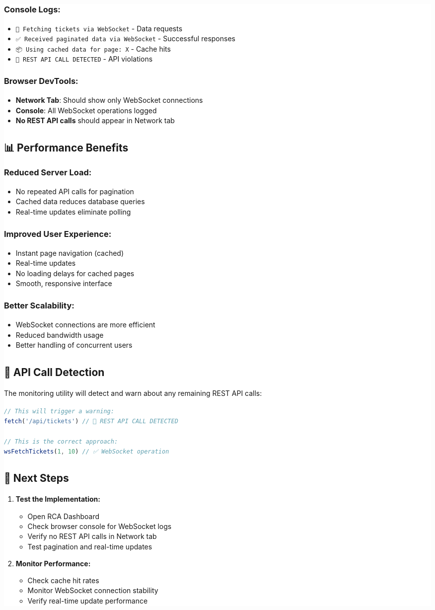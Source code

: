 ### **Console Logs:**
- `🔄 Fetching tickets via WebSocket` - Data requests
- `✅ Received paginated data via WebSocket` - Successful responses
- `📦 Using cached data for page: X` - Cache hits
- `🚨 REST API CALL DETECTED` - API violations

### **Browser DevTools:**
- **Network Tab**: Should show only WebSocket connections
- **Console**: All WebSocket operations logged
- **No REST API calls** should appear in Network tab

## 📊 **Performance Benefits**

### **Reduced Server Load:**
- No repeated API calls for pagination
- Cached data reduces database queries
- Real-time updates eliminate polling

### **Improved User Experience:**
- Instant page navigation (cached)
- Real-time updates
- No loading delays for cached pages
- Smooth, responsive interface

### **Better Scalability:**
- WebSocket connections are more efficient
- Reduced bandwidth usage
- Better handling of concurrent users

## 🚨 **API Call Detection**

The monitoring utility will detect and warn about any remaining REST API calls:

```javascript
// This will trigger a warning:
fetch('/api/tickets') // 🚨 REST API CALL DETECTED

// This is the correct approach:
wsFetchTickets(1, 10) // ✅ WebSocket operation
```

## 🎯 **Next Steps**

1. **Test the Implementation:**
   - Open RCA Dashboard
   - Check browser console for WebSocket logs
   - Verify no REST API calls in Network tab
   - Test pagination and real-time updates

2. **Monitor Performance:**
   - Check cache hit rates
   - Monitor WebSocket connection stability
   - Verify real-time update performance
